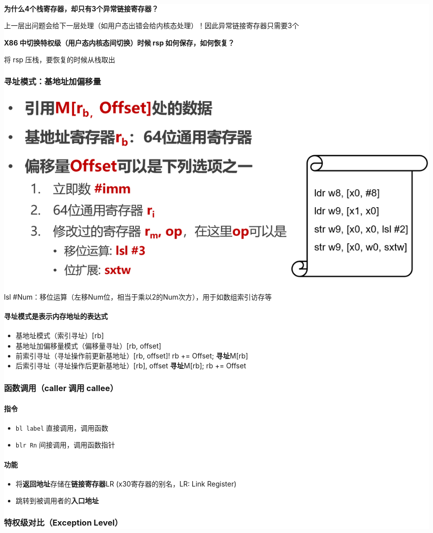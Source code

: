 **为什么4个栈寄存器，却只有3个异常链接寄存器？**

上一层出问题会给下一层处理（如用户态出错会给内核态处理）！因此异常链接寄存器只需要3个

**X86 中切换特权级（用户态内核态间切换）时候 rsp 如何保存，如何恢复？**

将 rsp 压栈，要恢复的时候从栈取出

### 寻址模式：基地址加偏移量

![image-20230221191138078](OS.assets/image-20230221191138078.png)

lsl #Num：移位运算（左移Num位，相当于乘以2的Num次方），用于如数组索引访存等

#### 寻址模式是表示内存地址的表达式

- 基地址模式（索引寻址）[rb]
- 基地址加偏移量模式（偏移量寻址）[rb, offset]
- 前索引寻址（寻址操作前更新基地址）[rb, offset]!           rb += Offset; **寻址**M[rb]
- 后索引寻址（寻址操作后更新基地址）[rb], offset           **寻址**M[rb]; rb += Offset

### 函数调用（caller 调用 callee）

#### 指令

- `bl label`     直接调用，调用函数

- `blr Rn`     间接调用，调用函数指针

#### 功能

- 将**返回地址**存储在**链接寄存器**LR (x30寄存器的别名，LR: Link Register)

- 跳转到被调用者的**入口地址**

### 特权级对比（Exception Level）

